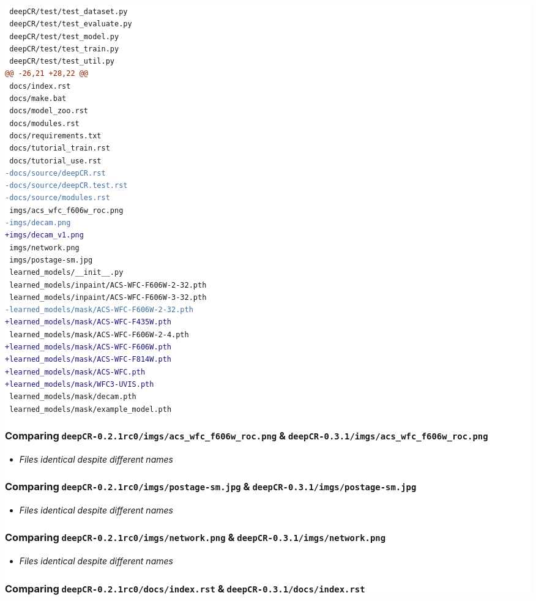 ```diff
 deepCR/test/test_dataset.py
 deepCR/test/test_evaluate.py
 deepCR/test/test_model.py
 deepCR/test/test_train.py
 deepCR/test/test_util.py
@@ -26,21 +28,22 @@
 docs/index.rst
 docs/make.bat
 docs/model_zoo.rst
 docs/modules.rst
 docs/requirements.txt
 docs/tutorial_train.rst
 docs/tutorial_use.rst
-docs/source/deepCR.rst
-docs/source/deepCR.test.rst
-docs/source/modules.rst
 imgs/acs_wfc_f606w_roc.png
-imgs/decam.png
+imgs/decam_v1.png
 imgs/network.png
 imgs/postage-sm.jpg
 learned_models/__init__.py
 learned_models/inpaint/ACS-WFC-F606W-2-32.pth
 learned_models/inpaint/ACS-WFC-F606W-3-32.pth
-learned_models/mask/ACS-WFC-F606W-2-32.pth
+learned_models/mask/ACS-WFC-F435W.pth
 learned_models/mask/ACS-WFC-F606W-2-4.pth
+learned_models/mask/ACS-WFC-F606W.pth
+learned_models/mask/ACS-WFC-F814W.pth
+learned_models/mask/ACS-WFC.pth
+learned_models/mask/WFC3-UVIS.pth
 learned_models/mask/decam.pth
 learned_models/mask/example_model.pth
```

### Comparing `deepCR-0.2.1rc0/imgs/acs_wfc_f606w_roc.png` & `deepCR-0.3.1/imgs/acs_wfc_f606w_roc.png`

 * *Files identical despite different names*

### Comparing `deepCR-0.2.1rc0/imgs/postage-sm.jpg` & `deepCR-0.3.1/imgs/postage-sm.jpg`

 * *Files identical despite different names*

### Comparing `deepCR-0.2.1rc0/imgs/network.png` & `deepCR-0.3.1/imgs/network.png`

 * *Files identical despite different names*

### Comparing `deepCR-0.2.1rc0/docs/index.rst` & `deepCR-0.3.1/docs/index.rst`
